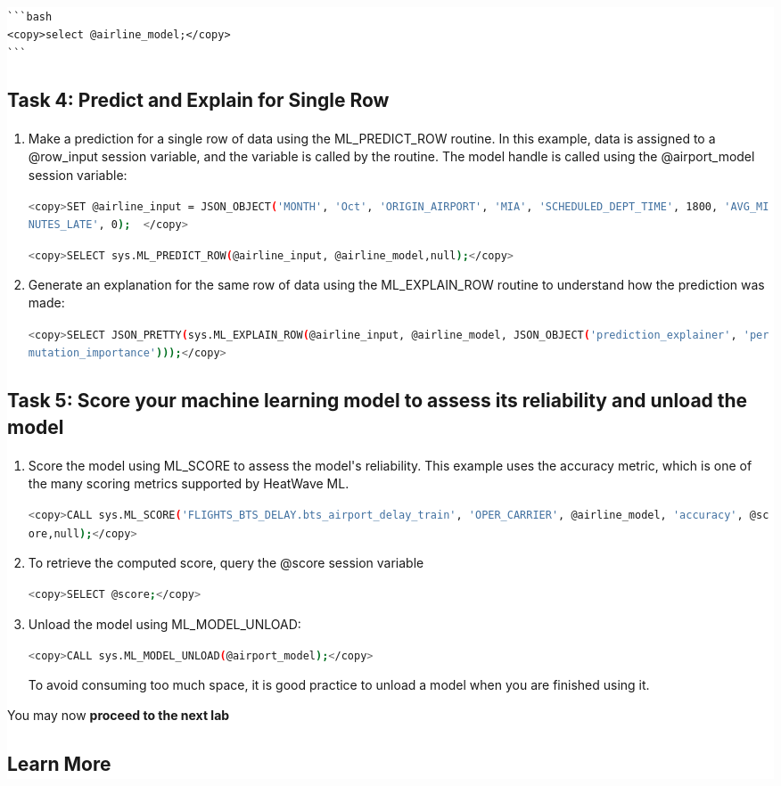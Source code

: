     ```bash
    <copy>select @airline_model;</copy>
    ```

## Task 4: Predict and Explain for Single Row

1. Make a prediction for a single row of data using the ML\_PREDICT\_ROW routine.
In this example, data is assigned to a @row\_input session variable, and the variable is called by the routine. The model handle is called using the @airport\_model session variable:

    ```bash
    <copy>SET @airline_input = JSON_OBJECT('MONTH', 'Oct', 'ORIGIN_AIRPORT', 'MIA', 'SCHEDULED_DEPT_TIME', 1800, 'AVG_MINUTES_LATE', 0);  </copy>
    ```

    ```bash
    <copy>SELECT sys.ML_PREDICT_ROW(@airline_input, @airline_model,null);</copy>
    ```

2. Generate an explanation for the same row of data using the ML\_EXPLAIN\_ROW routine to understand how the prediction was made:

    ```bash
    <copy>SELECT JSON_PRETTY(sys.ML_EXPLAIN_ROW(@airline_input, @airline_model, JSON_OBJECT('prediction_explainer', 'permutation_importance')));</copy>
    ```


## Task 5: Score your machine learning model to assess its reliability and unload the model

1. Score the model using ML\_SCORE to assess the model's reliability. This example uses the accuracy metric, which is one of the many scoring metrics supported by HeatWave ML.

    ```bash
    <copy>CALL sys.ML_SCORE('FLIGHTS_BTS_DELAY.bts_airport_delay_train', 'OPER_CARRIER', @airline_model, 'accuracy', @score,null);</copy>
    ```

2. To retrieve the computed score, query the @score session variable

    ```bash
    <copy>SELECT @score;</copy>
    ```

3. Unload the model using ML\_MODEL\_UNLOAD:

    ```bash
    <copy>CALL sys.ML_MODEL_UNLOAD(@airport_model);</copy>
    ```

    To avoid consuming too much space, it is good practice to unload a model when you are finished using it.

You may now **proceed to the next lab**

## Learn More
